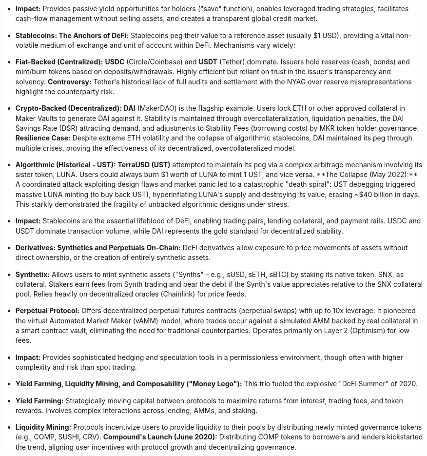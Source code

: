 *   **Impact:** Provides passive yield opportunities for holders ("save" function), enables leveraged trading strategies, facilitates cash-flow management without selling assets, and creates a transparent global credit market.

*   **Stablecoins: The Anchors of DeFi:** Stablecoins peg their value to a reference asset (usually $1 USD), providing a vital non-volatile medium of exchange and unit of account within DeFi. Mechanisms vary widely:

*   **Fiat-Backed (Centralized):** **USDC** (Circle/Coinbase) and **USDT** (Tether) dominate. Issuers hold reserves (cash, bonds) and mint/burn tokens based on deposits/withdrawals. Highly efficient but reliant on trust in the issuer's transparency and solvency. **Controversy:** Tether's historical lack of full audits and settlement with the NYAG over reserve misrepresentations highlight the counterparty risk.

*   **Crypto-Backed (Decentralized):** **DAI** (MakerDAO) is the flagship example. Users lock ETH or other approved collateral in Maker Vaults to generate DAI against it. Stability is maintained through overcollateralization, liquidation penalties, the DAI Savings Rate (DSR) attracting demand, and adjustments to Stability Fees (borrowing costs) by MKR token holder governance. **Resilience Case:** Despite extreme ETH volatility and the collapse of algorithmic stablecoins, DAI maintained its peg through multiple crises, proving the effectiveness of its decentralized, overcollateralized model.

*   **Algorithmic (Historical - UST):** **TerraUSD (UST)** attempted to maintain its peg via a complex arbitrage mechanism involving its sister token, LUNA. Users could always burn $1 worth of LUNA to mint 1 UST, and vice versa. **The Collapse (May 2022):** A coordinated attack exploiting design flaws and market panic led to a catastrophic "death spiral": UST depegging triggered massive LUNA minting (to buy back UST), hyperinflating LUNA's supply and destroying its value, erasing ~$40 billion in days. This starkly demonstrated the fragility of unbacked algorithmic designs under stress.

*   **Impact:** Stablecoins are the essential lifeblood of DeFi, enabling trading pairs, lending collateral, and payment rails. USDC and USDT dominate transaction volume, while DAI represents the gold standard for decentralized stability.

*   **Derivatives: Synthetics and Perpetuals On-Chain:** DeFi derivatives allow exposure to price movements of assets without direct ownership, or the creation of entirely synthetic assets.

*   **Synthetix:** Allows users to mint synthetic assets ("Synths" – e.g., sUSD, sETH, sBTC) by staking its native token, SNX, as collateral. Stakers earn fees from Synth trading and bear the debt if the Synth's value appreciates relative to the SNX collateral pool. Relies heavily on decentralized oracles (Chainlink) for price feeds.

*   **Perpetual Protocol:** Offers decentralized perpetual futures contracts (perpetual swaps) with up to 10x leverage. It pioneered the virtual Automated Market Maker (vAMM) model, where trades occur against a simulated AMM backed by real collateral in a smart contract vault, eliminating the need for traditional counterparties. Operates primarily on Layer 2 (Optimism) for low fees.

*   **Impact:** Provides sophisticated hedging and speculation tools in a permissionless environment, though often with higher complexity and risk than spot trading.

*   **Yield Farming, Liquidity Mining, and Composability ("Money Lego"):** This trio fueled the explosive "DeFi Summer" of 2020.

*   **Yield Farming:** Strategically moving capital between protocols to maximize returns from interest, trading fees, and token rewards. Involves complex interactions across lending, AMMs, and staking.

*   **Liquidity Mining:** Protocols incentivize users to provide liquidity to their pools by distributing newly minted governance tokens (e.g., COMP, SUSHI, CRV). **Compound's Launch (June 2020):** Distributing COMP tokens to borrowers and lenders kickstarted the trend, aligning user incentives with protocol growth and decentralizing governance.
